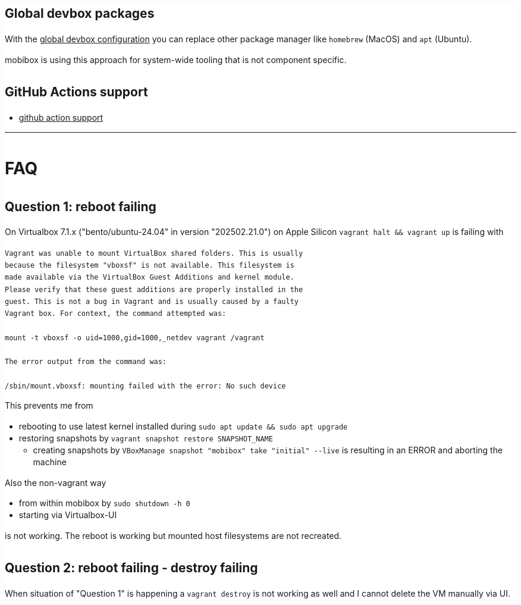 ## Global devbox packages

With the [global devbox configuration](https://www.jetify.com/docs/devbox/devbox_global/) you can replace other package manager like `homebrew` (MacOS) and `apt` (Ubuntu).

mobibox is using this approach for system-wide tooling that is not component specific.

## GitHub Actions support

* [github action support](https://www.jetify.com/docs/devbox/continuous_integration/github_action/)

---

# FAQ

## Question 1: reboot failing

On Virtualbox 7.1.x ("bento/ubuntu-24.04" in version "202502.21.0") on Apple Silicon `vagrant halt && vagrant up` is failing with

```
Vagrant was unable to mount VirtualBox shared folders. This is usually
because the filesystem "vboxsf" is not available. This filesystem is
made available via the VirtualBox Guest Additions and kernel module.
Please verify that these guest additions are properly installed in the
guest. This is not a bug in Vagrant and is usually caused by a faulty
Vagrant box. For context, the command attempted was:

mount -t vboxsf -o uid=1000,gid=1000,_netdev vagrant /vagrant

The error output from the command was:

/sbin/mount.vboxsf: mounting failed with the error: No such device
```

This prevents me from

* rebooting to use latest kernel installed during `sudo apt update && sudo apt upgrade`
* restoring snapshots by `vagrant snapshot restore SNAPSHOT_NAME`
  * creating snapshots by `VBoxManage snapshot "mobibox" take "initial" --live` is resulting in an ERROR and aborting the machine

Also the non-vagrant way

* from within mobibox by `sudo shutdown -h 0`
* starting via Virtualbox-UI

is not working. The reboot is working but mounted host filesystems are not recreated.

## Question 2: reboot failing - destroy failing

When situation of "Question 1" is happening a `vagrant destroy` is not working as well and I cannot delete the VM manually via UI.
